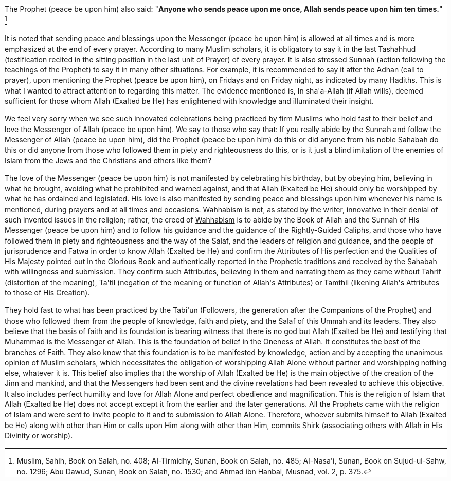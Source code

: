 The Prophet (peace be upon him) also said: "**Anyone who sends peace upon me once, Allah sends peace upon him ten times.**" [^9]

It is noted that sending peace and blessings upon the Messenger (peace be upon him) is allowed at all times and is more emphasized at the end of every prayer. According to many Muslim scholars, it is obligatory to say it in the last Tashahhud (testification recited in the sitting position in the last unit of Prayer) of every prayer. It is also stressed Sunnah (action following the teachings of the Prophet) to say it in many other situations. For example, it is recommended to say it after the Adhan (call to prayer), upon mentioning the Prophet (peace be upon him), on Fridays and on Friday night, as indicated by many Hadiths. This is what I wanted to attract attention to regarding this matter. The evidence mentioned is, In sha'a-Allah (if Allah wills), deemed sufficient for those whom Allah (Exalted be He) has enlightened with knowledge and illuminated their insight.

We feel very sorry when we see such innovated celebrations being practiced by firm Muslims who hold fast to their belief and love the Messenger of Allah (peace be upon him). We say to those who say that: If you really abide by the Sunnah and follow the Messenger of Allah (peace be upon him), did the Prophet (peace be upon him) do this or did anyone from his noble Sahabah do this or did anyone from those who followed them in piety and righteousness do this, or is it just a blind imitation of the enemies of Islam from the Jews and the Christians and others like them?

The love of the Messenger (peace be upon him) is not manifested by celebrating his birthday, but by obeying him, believing in what he brought, avoiding what he prohibited and warned against, and that Allah (Exalted be He) should only be worshipped by what he has ordained and legislated. His love is also manifested by sending peace and blessings upon him whenever his name is mentioned, during prayers and at all times and occasions. [Wahhabism](https://salafimanhaj.github.io/wahhabis/) is not, as stated by the writer, innovative in their denial of such invented issues in the religion; rather, the creed of [Wahhabism](https://salafimanhaj.github.io/wahhabis/) is to abide by the Book of Allah and the Sunnah of His Messenger (peace be upon him) and to follow his guidance and the guidance of the Rightly-Guided Caliphs, and those who have followed them in piety and righteousness and the way of the Salaf, and the leaders of religion and guidance, and the people of jurisprudence and Fatwa in order to know Allah (Exalted be He) and confirm the Attributes of His perfection and the Qualities of His Majesty pointed out in the Glorious Book and authentically reported in the Prophetic traditions and received by the Sahabah with willingness and submission. They confirm such Attributes, believing in them and narrating them as they came without Tahrif (distortion of the meaning), Ta'til (negation of the meaning or function of Allah's Attributes) or Tamthil (likening Allah's Attributes to those of His Creation). 

They hold fast to what has been practiced by the Tabi'un (Followers, the generation after the Companions of the Prophet) and those who followed them from the people of knowledge, faith and piety, and the Salaf of this Ummah and its leaders. They also believe that the basis of faith and its foundation is bearing witness that there is no god but Allah (Exalted be He) and testifying that Muhammad is the Messenger of Allah. This is the foundation of belief in the Oneness of Allah. It constitutes the best of the branches of Faith. They also know that this foundation is to be manifested by knowledge, action and by accepting the unanimous opinion of Muslim scholars, which necessitates the obligation of worshipping Allah Alone without partner and worshipping nothing else, whatever it is. This belief also implies that the worship of Allah (Exalted be He) is the main objective of the creation of the Jinn and mankind, and that the Messengers had been sent and the divine revelations had been revealed to achieve this objective. It also includes perfect humility and love for Allah Alone and perfect obedience and magnification. This is the religion of Islam that Allah (Exalted be He) does not accept except it from the earlier and the later generations. All the Prophets came with the religion of Islam and were sent to invite people to it and to submission to Allah Alone. Therefore, whoever submits himself to Allah (Exalted be He) along with other than Him or calls upon Him along with other than Him, commits Shirk (associating others with Allah in His Divinity or worship). 


[^1]: Al-Bukhari, Sahih, Book on reconciliation, no. 2697; Muslim, Sahih, Book on judicial decisions, no. 1718; Abu Dawud, Sunan, Book on Al-Sunnah, no. 4606; Ibn Majah, Sunan, Introduction, no. 14; and Ahmad, Musnad, vol. 6, p. 240.
[^2]: Muslim, Sahih, Book on judicial decisions, no. 1718; and Ahmad ibn Hanbal, Musnad, vol. 6, p. 256.
[^3]: Abu Dawud, Sunan, Al-Sunnah, no. 4607; Ahmad ibn Hanbal, Musnad, vol. 4, p. 127; and Al-Darimy, Sunan, Introduction, no. 95.
[^4]: Muslim, Sahih, Book on Friday, no. 867; Al-Nasa'i, Sunan, Book on the two 'Eid Prayers, no. 1578; Ahmad ibn Hanbal, Musnad, vol. 3, p. 311.
[^5]: Muslim, Sahih, Book on rulership, no. 1844; Al-Nasa'i, Sunan, Book on Al-Bay'ah, no. 4191; Ibn Majah, Sunan, Book on trials, no. 3956; and Ahmad Ibn Hanbal, Musnad, vol. 2, p. 191.
[^6]: Ibn Majah, Sunan, Book on rituals, no. 3029; and Ahmad ibn Hanbal, Musnad, vol. 1, p. 215.
[^7]: Al-Bukhari, Sahih, Book on prophets, no. 3445; and Ahmad ibn Hanbal, Musnad, vol. 1, p. 24.
[^8]: Ibn Majah, Sunan, Book on asceticism, no. 4308.
[^9]: Muslim, Sahih, Book on Salah, no. 408; Al-Tirmidhy, Sunan, Book on Salah, no. 485; Al-Nasa'i, Sunan, Book on Sujud-ul-Sahw, no. 1296; Abu Dawud, Sunan, Book on Salah, no. 1530; and Ahmad ibn Hanbal, Musnad, vol. 2, p. 375.